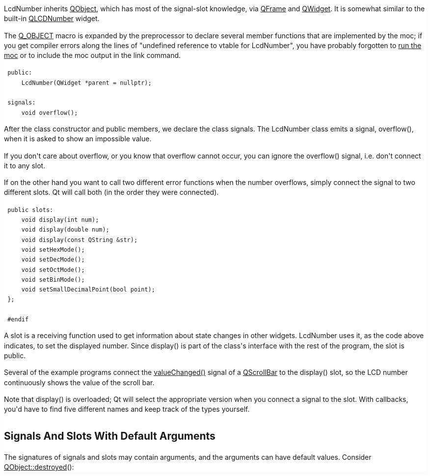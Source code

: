 LcdNumber inherits [QObject](qobject.html), which has most of the signal-slot knowledge, via [QFrame](../qtwidgets/qframe.html) and [QWidget](../qtwidgets/qwidget.html). It is somewhat similar to the built-in [QLCDNumber](../qtwidgets/qlcdnumber.html) widget.

The [Q_OBJECT](qobject.html#Q_OBJECT) macro is expanded by the preprocessor to declare several member functions that are implemented by the moc; if you get compiler errors along the lines of "undefined reference to vtable for LcdNumber", you have probably forgotten to [run the moc](../qtdoc/moc.html) or to include the moc output in the link command.

```
 public:
     LcdNumber(QWidget *parent = nullptr);

 signals:
     void overflow();
```

After the class constructor and public members, we declare the class signals. The LcdNumber class emits a signal, overflow(), when it is asked to show an impossible value.

If you don't care about overflow, or you know that overflow cannot occur, you can ignore the overflow() signal, i.e. don't connect it to any slot.

If on the other hand you want to call two different error functions when the number overflows, simply connect the signal to two different slots. Qt will call both (in the order they were connected).

```
 public slots:
     void display(int num);
     void display(double num);
     void display(const QString &str);
     void setHexMode();
     void setDecMode();
     void setOctMode();
     void setBinMode();
     void setSmallDecimalPoint(bool point);
 };

 #endif
```

A slot is a receiving function used to get information about state changes in other widgets. LcdNumber uses it, as the code above indicates, to set the displayed number. Since display() is part of the class's interface with the rest of the program, the slot is public.

Several of the example programs connect the [valueChanged()](../qtwidgets/qabstractslider.html#valueChanged) signal of a [QScrollBar](../qtwidgets/qscrollbar.html) to the display() slot, so the LCD number continuously shows the value of the scroll bar.

Note that display() is overloaded; Qt will select the appropriate version when you connect a signal to the slot. With callbacks, you'd have to find five different names and keep track of the types yourself. 

## Signals And Slots With Default Arguments

The signatures of signals and slots may contain arguments, and the arguments can have default values. Consider [QObject::destroyed](qobject.html#destroyed)():
